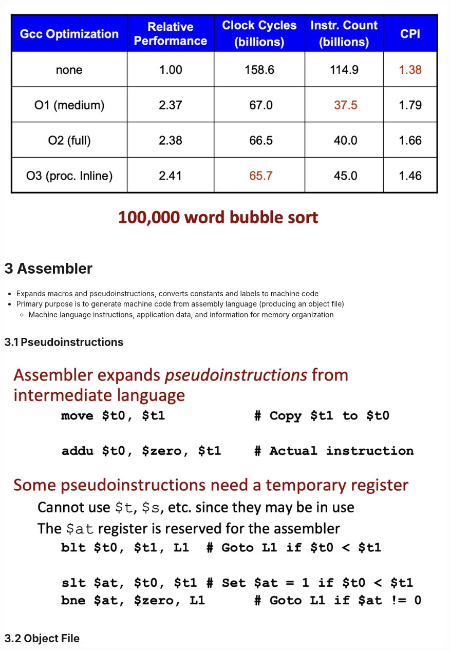 ![Pasted image 20250123141550](../../attachments/Pasted%20image%2020250123141550.png)

# 3 Assembler
* Expands macros and pseudoinstructions, converts constants and labels to machine code
* Primary purpose is to generate machine code from assembly language (producing an object file)
	* Machine language instructions, application data, and information for memory organization
## 3.1 Pseudoinstructions
![Pasted image 20250123143841](../../attachments/Pasted%20image%2020250123143841.png)
## 3.2 Object File